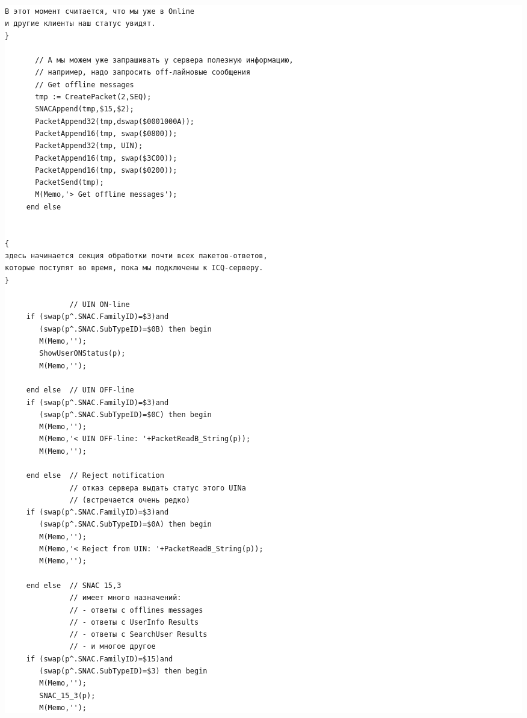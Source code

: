      
    В этот момент считается, что мы уже в Online
    и другие клиенты наш статус увидят.
    }
     
           // А мы можем уже запрашивать у сервера полезную информацию,
           // например, надо запросить off-лайновые сообщения
           // Get offline messages
           tmp := CreatePacket(2,SEQ);
           SNACAppend(tmp,$15,$2);
           PacketAppend32(tmp,dswap($0001000A));
           PacketAppend16(tmp, swap($0800));
           PacketAppend32(tmp, UIN);
           PacketAppend16(tmp, swap($3C00));
           PacketAppend16(tmp, swap($0200));
           PacketSend(tmp);
           M(Memo,'> Get offline messages');
         end else  
     
     
    {
    здесь начинается секция обработки почти всех пакетов-ответов,
    которые поступят во время, пока мы подключены к ICQ-серверу.
    }
     
                   // UIN ON-line
         if (swap(p^.SNAC.FamilyID)=$3)and
            (swap(p^.SNAC.SubTypeID)=$0B) then begin
            M(Memo,'');
            ShowUserONStatus(p);
            M(Memo,'');
     
         end else  // UIN OFF-line
         if (swap(p^.SNAC.FamilyID)=$3)and
            (swap(p^.SNAC.SubTypeID)=$0C) then begin
            M(Memo,'');
            M(Memo,'< UIN OFF-line: '+PacketReadB_String(p));
            M(Memo,'');
     
         end else  // Reject notification
                   // отказ сервера выдать статус этого UINа
                   // (встречается очень редко)
         if (swap(p^.SNAC.FamilyID)=$3)and
            (swap(p^.SNAC.SubTypeID)=$0A) then begin
            M(Memo,'');
            M(Memo,'< Reject from UIN: '+PacketReadB_String(p));
            M(Memo,'');
     
         end else  // SNAC 15,3  
                   // имеет много назначений:
                   // - ответы с offlines messages
                   // - ответы с UserInfo Results
                   // - ответы с SearchUser Results
                   // - и многое другое
         if (swap(p^.SNAC.FamilyID)=$15)and
            (swap(p^.SNAC.SubTypeID)=$3) then begin
            M(Memo,'');
            SNAC_15_3(p);
            M(Memo,'');
     